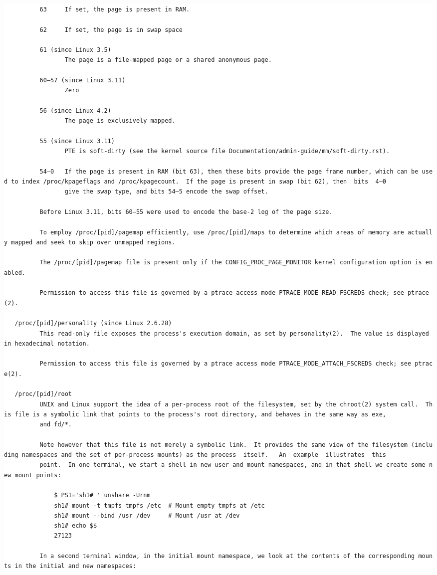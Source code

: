               63     If set, the page is present in RAM.

              62     If set, the page is in swap space

              61 (since Linux 3.5)
                     The page is a file-mapped page or a shared anonymous page.

              60–57 (since Linux 3.11)
                     Zero

              56 (since Linux 4.2)
                     The page is exclusively mapped.

              55 (since Linux 3.11)
                     PTE is soft-dirty (see the kernel source file Documentation/admin-guide/mm/soft-dirty.rst).

              54–0   If the page is present in RAM (bit 63), then these bits provide the page frame number, which can be used to index /proc/kpageflags and /proc/kpagecount.  If the page is present in swap (bit 62), then  bits  4–0
                     give the swap type, and bits 54–5 encode the swap offset.

              Before Linux 3.11, bits 60–55 were used to encode the base-2 log of the page size.

              To employ /proc/[pid]/pagemap efficiently, use /proc/[pid]/maps to determine which areas of memory are actually mapped and seek to skip over unmapped regions.

              The /proc/[pid]/pagemap file is present only if the CONFIG_PROC_PAGE_MONITOR kernel configuration option is enabled.

              Permission to access this file is governed by a ptrace access mode PTRACE_MODE_READ_FSCREDS check; see ptrace(2).

       /proc/[pid]/personality (since Linux 2.6.28)
              This read-only file exposes the process's execution domain, as set by personality(2).  The value is displayed in hexadecimal notation.

              Permission to access this file is governed by a ptrace access mode PTRACE_MODE_ATTACH_FSCREDS check; see ptrace(2).

       /proc/[pid]/root
              UNIX and Linux support the idea of a per-process root of the filesystem, set by the chroot(2) system call.  This file is a symbolic link that points to the process's root directory, and behaves in the same way as exe,
              and fd/*.

              Note however that this file is not merely a symbolic link.  It provides the same view of the filesystem (including namespaces and the set of per-process mounts) as the process  itself.   An  example  illustrates  this
              point.  In one terminal, we start a shell in new user and mount namespaces, and in that shell we create some new mount points:

                  $ PS1='sh1# ' unshare -Urnm
                  sh1# mount -t tmpfs tmpfs /etc  # Mount empty tmpfs at /etc
                  sh1# mount --bind /usr /dev     # Mount /usr at /dev
                  sh1# echo $$
                  27123

              In a second terminal window, in the initial mount namespace, we look at the contents of the corresponding mounts in the initial and new namespaces:
